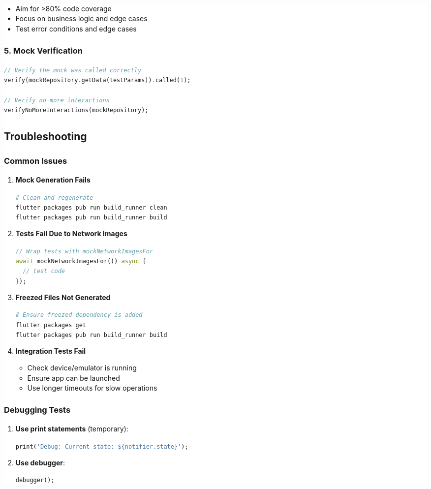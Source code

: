 - Aim for >80% code coverage
- Focus on business logic and edge cases
- Test error conditions and edge cases

### 5. Mock Verification

```dart
// Verify the mock was called correctly
verify(mockRepository.getData(testParams)).called(1);

// Verify no more interactions
verifyNoMoreInteractions(mockRepository);
```

## Troubleshooting

### Common Issues

1. **Mock Generation Fails**
   ```bash
   # Clean and regenerate
   flutter packages pub run build_runner clean
   flutter packages pub run build_runner build
   ```

2. **Tests Fail Due to Network Images**
   ```dart
   // Wrap tests with mockNetworkImagesFor
   await mockNetworkImagesFor(() async {
     // test code
   });
   ```

3. **Freezed Files Not Generated**
   ```bash
   # Ensure freezed dependency is added
   flutter packages get
   flutter packages pub run build_runner build
   ```

4. **Integration Tests Fail**
   - Check device/emulator is running
   - Ensure app can be launched
   - Use longer timeouts for slow operations

### Debugging Tests

1. **Use print statements** (temporary):
   ```dart
   print('Debug: Current state: ${notifier.state}');
   ```

2. **Use debugger**:
   ```dart
   debugger();
   ```
